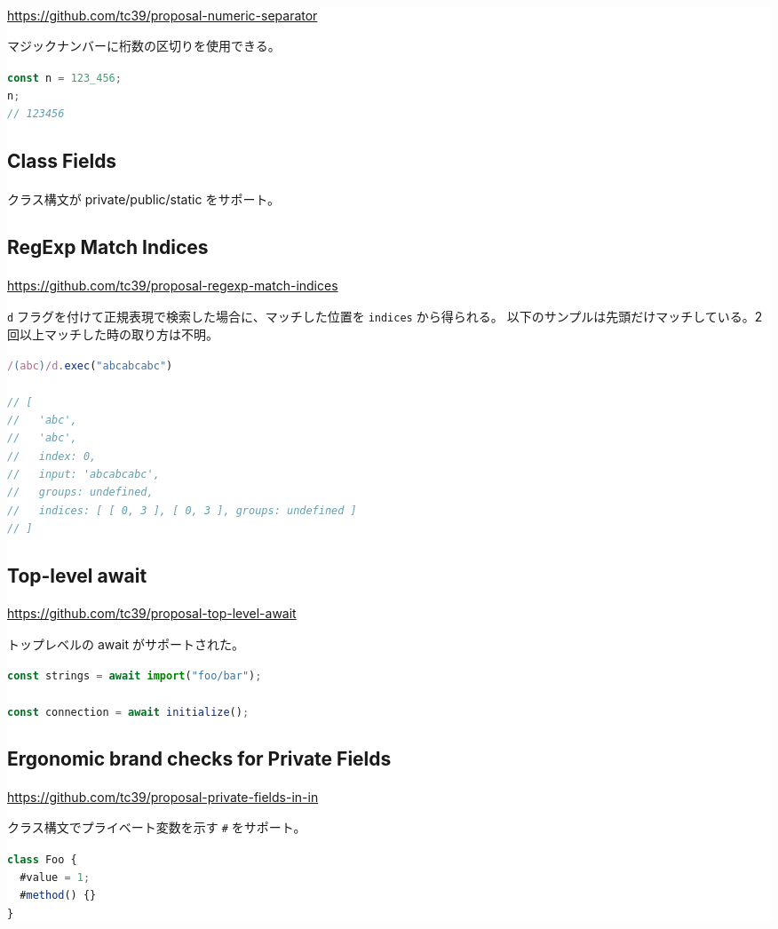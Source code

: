 https://github.com/tc39/proposal-numeric-separator

マジックナンバーに桁数の区切りを使用できる。

```js
const n = 123_456;
n;
// 123456
```

## Class Fields

クラス構文が private/public/static をサポート。

## RegExp Match Indices

https://github.com/tc39/proposal-regexp-match-indices

`d` フラグを付けて正規表現で検索した場合に、マッチした位置を `indices` から得られる。
以下のサンプルは先頭だけマッチしている。2 回以上マッチした時の取り方は不明。

```js
/(abc)/d.exec("abcabcabc")

// [
//   'abc',
//   'abc',
//   index: 0,
//   input: 'abcabcabc',
//   groups: undefined,
//   indices: [ [ 0, 3 ], [ 0, 3 ], groups: undefined ]
// ]
```

## Top-level await

https://github.com/tc39/proposal-top-level-await

トップレベルの await がサポートされた。

```js
const strings = await import("foo/bar");

const connection = await initialize();
```

## Ergonomic brand checks for Private Fields

https://github.com/tc39/proposal-private-fields-in-in

クラス構文でプライベート変数を示す `#` をサポート。

```js
class Foo {
  #value = 1;
  #method() {}
}
```
